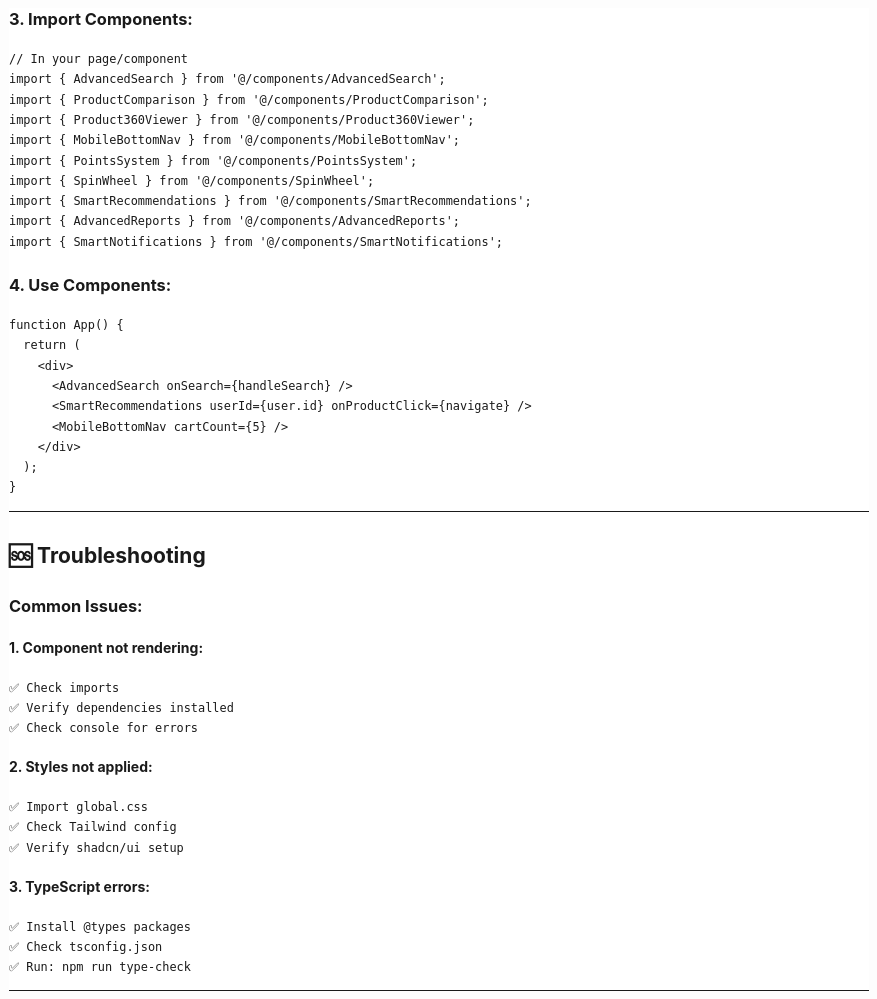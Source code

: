 ### **3. Import Components:**
```tsx
// In your page/component
import { AdvancedSearch } from '@/components/AdvancedSearch';
import { ProductComparison } from '@/components/ProductComparison';
import { Product360Viewer } from '@/components/Product360Viewer';
import { MobileBottomNav } from '@/components/MobileBottomNav';
import { PointsSystem } from '@/components/PointsSystem';
import { SpinWheel } from '@/components/SpinWheel';
import { SmartRecommendations } from '@/components/SmartRecommendations';
import { AdvancedReports } from '@/components/AdvancedReports';
import { SmartNotifications } from '@/components/SmartNotifications';
```

### **4. Use Components:**
```tsx
function App() {
  return (
    <div>
      <AdvancedSearch onSearch={handleSearch} />
      <SmartRecommendations userId={user.id} onProductClick={navigate} />
      <MobileBottomNav cartCount={5} />
    </div>
  );
}
```

---

## 🆘 **Troubleshooting**

### **Common Issues:**

#### **1. Component not rendering:**
```
✅ Check imports
✅ Verify dependencies installed
✅ Check console for errors
```

#### **2. Styles not applied:**
```
✅ Import global.css
✅ Check Tailwind config
✅ Verify shadcn/ui setup
```

#### **3. TypeScript errors:**
```
✅ Install @types packages
✅ Check tsconfig.json
✅ Run: npm run type-check
```

---
